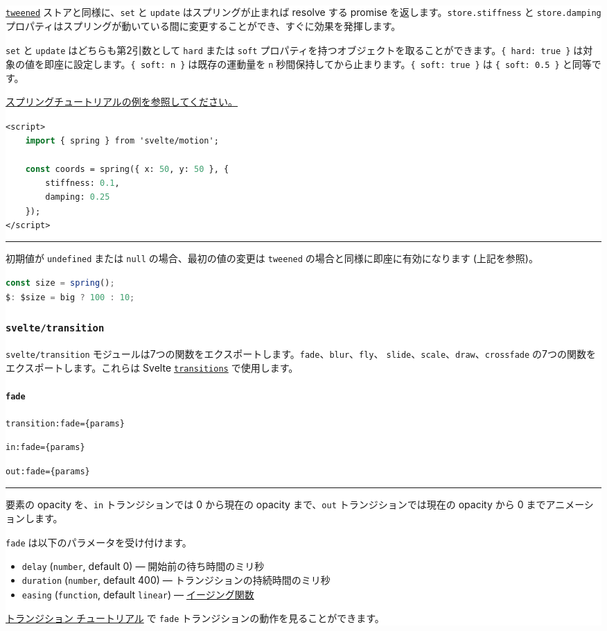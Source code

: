 
[`tweened`](/docs#run-time-svelte-motion-tweened) ストアと同様に、`set` と `update` はスプリングが止まれば resolve する promise を返します。`store.stiffness` と `store.damping` プロパティはスプリングが動いている間に変更することができ、すぐに効果を発揮します。

`set` と `update` はどちらも第2引数として `hard` または `soft` プロパティを持つオブジェクトを取ることができます。`{ hard: true }` は対象の値を即座に設定します。`{ soft: n }` は既存の運動量を `n` 秒間保持してから止まります。`{ soft: true }` は `{ soft: 0.5 }` と同等です。

[スプリングチュートリアルの例を参照してください。](/tutorial/spring)

```sv
<script>
	import { spring } from 'svelte/motion';

	const coords = spring({ x: 50, y: 50 }, {
		stiffness: 0.1,
		damping: 0.25
	});
</script>
```

---

初期値が `undefined` または `null` の場合、最初の値の変更は `tweened` の場合と同様に即座に有効になります (上記を参照)。

```js
const size = spring();
$: $size = big ? 100 : 10;
```

### `svelte/transition`

`svelte/transition` モジュールは7つの関数をエクスポートします。`fade`、`blur`、`fly`、 `slide`、`scale`、`draw`、`crossfade` の7つの関数をエクスポートします。これらは Svelte [`transitions`](/docs#template-syntax-element-directives-transition-fn) で使用します。

#### `fade`

```sv
transition:fade={params}
```
```sv
in:fade={params}
```
```sv
out:fade={params}
```

---

要素の opacity を、`in` トランジションでは 0 から現在の opacity まで、`out` トランジションでは現在の opacity から 0 までアニメーションします。

`fade` は以下のパラメータを受け付けます。

* `delay` (`number`, default 0) — 開始前の待ち時間のミリ秒
* `duration` (`number`, default 400) — トランジションの持続時間のミリ秒
* `easing` (`function`, default `linear`) — [イージング関数](/docs#run-time-svelte-easing)

[トランジション チュートリアル](/tutorial/transition) で `fade` トランジションの動作を見ることができます。
